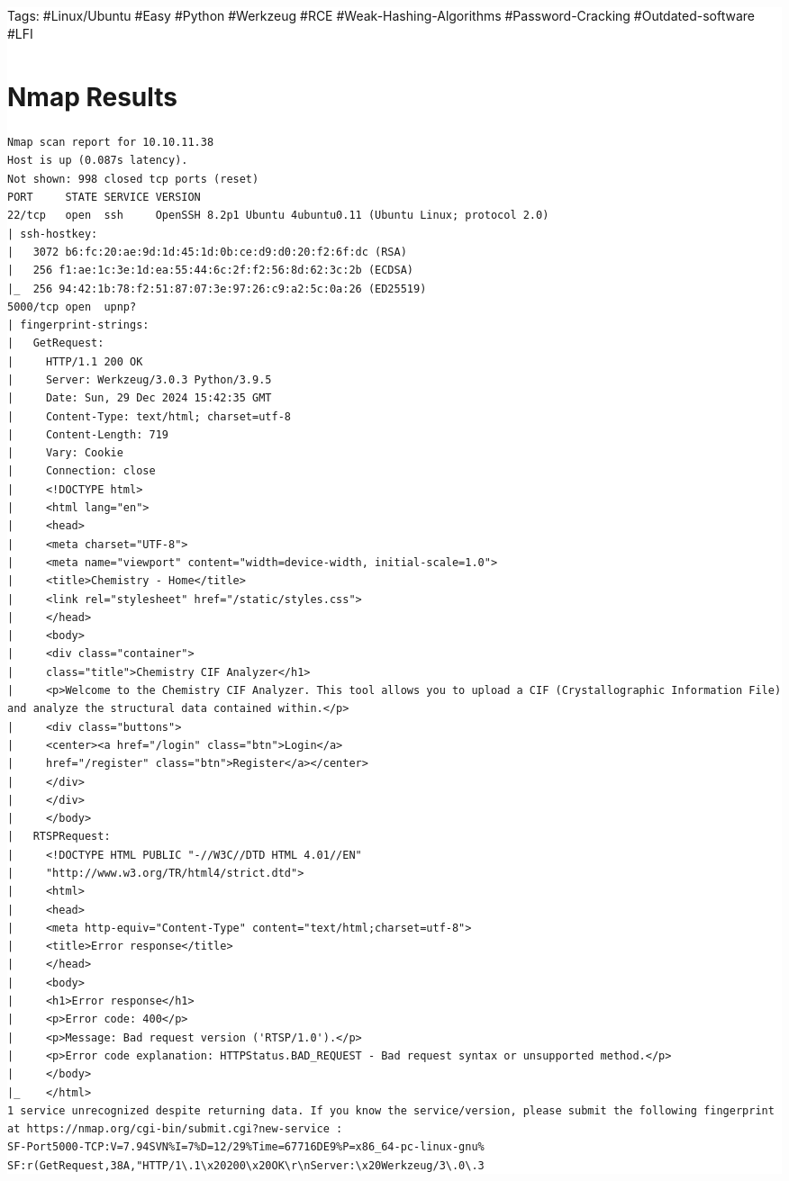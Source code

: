Tags: #Linux/Ubuntu #Easy #Python #Werkzeug #RCE #Weak-Hashing-Algorithms  #Password-Cracking #Outdated-software #LFI
# **Nmap Results**

```text
Nmap scan report for 10.10.11.38
Host is up (0.087s latency).
Not shown: 998 closed tcp ports (reset)
PORT     STATE SERVICE VERSION
22/tcp   open  ssh     OpenSSH 8.2p1 Ubuntu 4ubuntu0.11 (Ubuntu Linux; protocol 2.0)
| ssh-hostkey: 
|   3072 b6:fc:20:ae:9d:1d:45:1d:0b:ce:d9:d0:20:f2:6f:dc (RSA)
|   256 f1:ae:1c:3e:1d:ea:55:44:6c:2f:f2:56:8d:62:3c:2b (ECDSA)
|_  256 94:42:1b:78:f2:51:87:07:3e:97:26:c9:a2:5c:0a:26 (ED25519)
5000/tcp open  upnp?
| fingerprint-strings: 
|   GetRequest: 
|     HTTP/1.1 200 OK
|     Server: Werkzeug/3.0.3 Python/3.9.5
|     Date: Sun, 29 Dec 2024 15:42:35 GMT
|     Content-Type: text/html; charset=utf-8
|     Content-Length: 719
|     Vary: Cookie
|     Connection: close
|     <!DOCTYPE html>
|     <html lang="en">
|     <head>
|     <meta charset="UTF-8">
|     <meta name="viewport" content="width=device-width, initial-scale=1.0">
|     <title>Chemistry - Home</title>
|     <link rel="stylesheet" href="/static/styles.css">
|     </head>
|     <body>
|     <div class="container">
|     class="title">Chemistry CIF Analyzer</h1>
|     <p>Welcome to the Chemistry CIF Analyzer. This tool allows you to upload a CIF (Crystallographic Information File) and analyze the structural data contained within.</p>
|     <div class="buttons">
|     <center><a href="/login" class="btn">Login</a>
|     href="/register" class="btn">Register</a></center>
|     </div>
|     </div>
|     </body>
|   RTSPRequest: 
|     <!DOCTYPE HTML PUBLIC "-//W3C//DTD HTML 4.01//EN"
|     "http://www.w3.org/TR/html4/strict.dtd">
|     <html>
|     <head>
|     <meta http-equiv="Content-Type" content="text/html;charset=utf-8">
|     <title>Error response</title>
|     </head>
|     <body>
|     <h1>Error response</h1>
|     <p>Error code: 400</p>
|     <p>Message: Bad request version ('RTSP/1.0').</p>
|     <p>Error code explanation: HTTPStatus.BAD_REQUEST - Bad request syntax or unsupported method.</p>
|     </body>
|_    </html>
1 service unrecognized despite returning data. If you know the service/version, please submit the following fingerprint at https://nmap.org/cgi-bin/submit.cgi?new-service :
SF-Port5000-TCP:V=7.94SVN%I=7%D=12/29%Time=67716DE9%P=x86_64-pc-linux-gnu%
SF:r(GetRequest,38A,"HTTP/1\.1\x20200\x20OK\r\nServer:\x20Werkzeug/3\.0\.3
```
